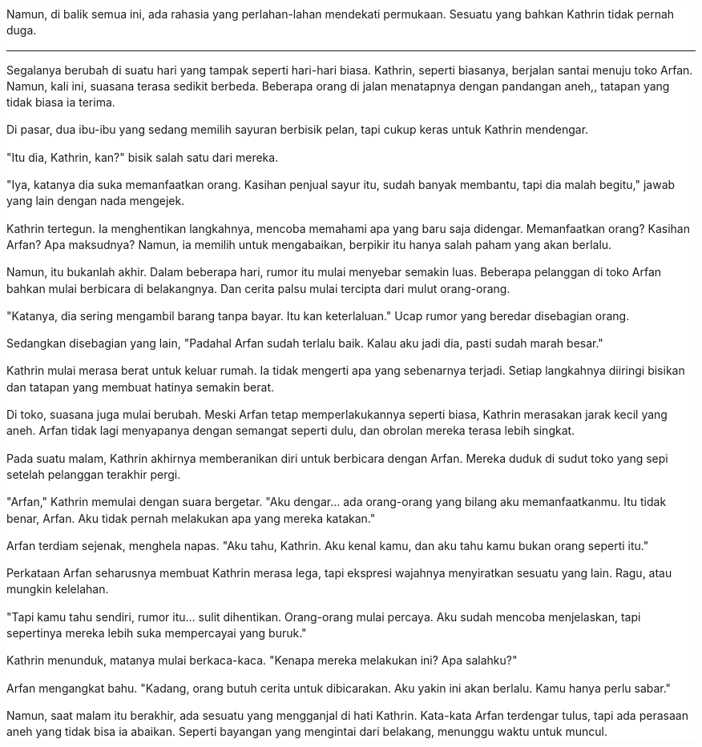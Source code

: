 Namun, di balik semua ini, ada rahasia yang perlahan-lahan mendekati permukaan. Sesuatu yang bahkan Kathrin tidak pernah duga.

***

Segalanya berubah di suatu hari yang tampak seperti hari-hari biasa. Kathrin, seperti biasanya, berjalan santai menuju toko Arfan. Namun, kali ini, suasana terasa sedikit berbeda. Beberapa orang di jalan menatapnya dengan pandangan aneh,, tatapan yang tidak biasa ia terima.

Di pasar, dua ibu-ibu yang sedang memilih sayuran berbisik pelan, tapi cukup keras untuk Kathrin mendengar.

"Itu dia, Kathrin, kan?" bisik salah satu dari mereka.

"Iya, katanya dia suka memanfaatkan orang. Kasihan penjual sayur itu, sudah banyak membantu, tapi dia malah begitu," jawab yang lain dengan nada mengejek.

Kathrin tertegun. Ia menghentikan langkahnya, mencoba memahami apa yang baru saja didengar. Memanfaatkan orang? Kasihan Arfan? Apa maksudnya? Namun, ia memilih untuk mengabaikan, berpikir itu hanya salah paham yang akan berlalu.

Namun, itu bukanlah akhir. Dalam beberapa hari, rumor itu mulai menyebar semakin luas. Beberapa pelanggan di toko Arfan bahkan mulai berbicara di belakangnya. Dan cerita palsu mulai tercipta dari mulut orang-orang.

"Katanya, dia sering mengambil barang tanpa bayar. Itu kan keterlaluan." Ucap rumor yang beredar disebagian orang.

Sedangkan disebagian yang lain, "Padahal Arfan sudah terlalu baik. Kalau aku jadi dia, pasti sudah marah besar."

Kathrin mulai merasa berat untuk keluar rumah. Ia tidak mengerti apa yang sebenarnya terjadi. Setiap langkahnya diiringi bisikan dan tatapan yang membuat hatinya semakin berat.

Di toko, suasana juga mulai berubah. Meski Arfan tetap memperlakukannya seperti biasa, Kathrin merasakan jarak kecil yang aneh. Arfan tidak lagi menyapanya dengan semangat seperti dulu, dan obrolan mereka terasa lebih singkat.

Pada suatu malam, Kathrin akhirnya memberanikan diri untuk berbicara dengan Arfan. Mereka duduk di sudut toko yang sepi setelah pelanggan terakhir pergi.

"Arfan," Kathrin memulai dengan suara bergetar. "Aku dengar... ada orang-orang yang bilang aku memanfaatkanmu. Itu tidak benar, Arfan. Aku tidak pernah melakukan apa yang mereka katakan."

Arfan terdiam sejenak, menghela napas. "Aku tahu, Kathrin. Aku kenal kamu, dan aku tahu kamu bukan orang seperti itu."

Perkataan Arfan seharusnya membuat Kathrin merasa lega, tapi ekspresi wajahnya menyiratkan sesuatu yang lain. Ragu, atau mungkin kelelahan.

"Tapi kamu tahu sendiri, rumor itu... sulit dihentikan. Orang-orang mulai percaya. Aku sudah mencoba menjelaskan, tapi sepertinya mereka lebih suka mempercayai yang buruk."

Kathrin menunduk, matanya mulai berkaca-kaca. "Kenapa mereka melakukan ini? Apa salahku?"

Arfan mengangkat bahu. "Kadang, orang butuh cerita untuk dibicarakan. Aku yakin ini akan berlalu. Kamu hanya perlu sabar."

Namun, saat malam itu berakhir, ada sesuatu yang mengganjal di hati Kathrin. Kata-kata Arfan terdengar tulus, tapi ada perasaan aneh yang tidak bisa ia abaikan. Seperti bayangan yang mengintai dari belakang, menunggu waktu untuk muncul.
